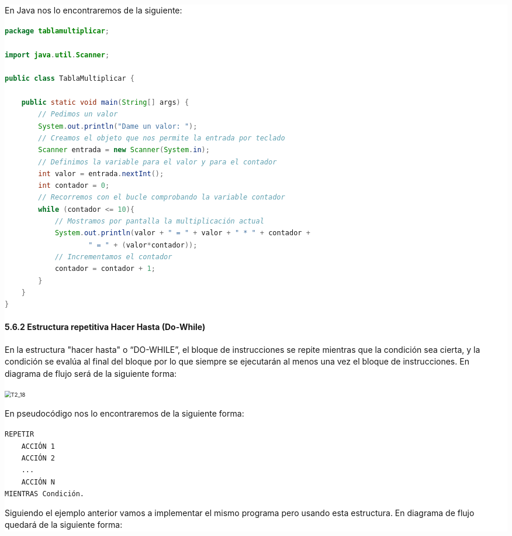 

En Java nos lo encontraremos de la siguiente:

```java
package tablamultiplicar;

import java.util.Scanner;

public class TablaMultiplicar {

    public static void main(String[] args) {
        // Pedimos un valor
        System.out.println("Dame un valor: ");
        // Creamos el objeto que nos permite la entrada por teclado
        Scanner entrada = new Scanner(System.in);
        // Definimos la variable para el valor y para el contador
        int valor = entrada.nextInt();
        int contador = 0;
        // Recorremos con el bucle comprobando la variable contador
        while (contador <= 10){
            // Mostramos por pantalla la multiplicación actual
            System.out.println(valor + " = " + valor + " * " + contador + 
                    " = " + (valor*contador));
            // Incrementamos el contador
            contador = contador + 1;
        }
    }
}
```



#### 5.6.2 Estructura repetitiva Hacer Hasta (Do-While)

En la estructura "hacer hasta" o “DO-WHILE”, el bloque de instrucciones se repite mientras que la condición sea cierta, y la condición se evalúa al final del bloque por lo que siempre se ejecutarán al menos una vez el bloque de instrucciones. En diagrama de flujo será de la siguiente forma:

<img src="../../assets/images/ud02/T2_18.png" alt="T2_18" style="zoom:67%;" />

En pseudocódigo nos lo encontraremos de la siguiente forma:

```pseudocode
REPETIR
    ACCIÓN 1
    ACCIÓN 2
    ...
    ACCIÓN N
MIENTRAS Condición.
```



Siguiendo el ejemplo anterior vamos a implementar el mismo programa pero usando esta estructura. En diagrama de flujo quedará de la siguiente forma:
